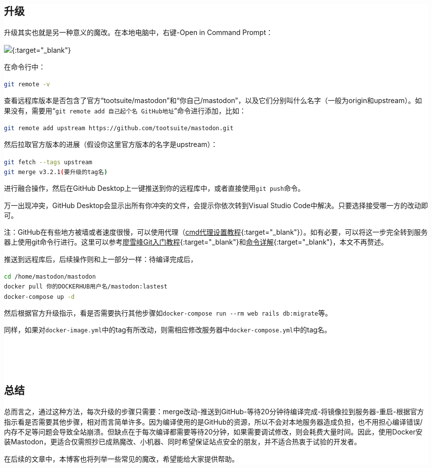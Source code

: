 ## 升级

   升级其实也就是另一种意义的魔改。在本地电脑中，右键-Open in Command Prompt：
  
   [![](https://s1.ax1x.com/2020/11/01/B0oUoT.png)](https://s1.ax1x.com/2020/11/01/B0oUoT.png){:target="_blank"}

   在命令行中：

   ```bash
   git remote -v
   ```

   查看远程库版本是否包含了官方“tootsuite/mastodon”和“你自己/mastodon”，以及它们分别叫什么名字（一般为origin和upstream）。如果没有，需要用“`git remote add 自己起个名 GitHub地址`”命令进行添加，比如：

   ```bash
   git remote add upstream https://github.com/tootsuite/mastodon.git
   ```

   然后拉取官方版本的进展（假设你这里官方版本的名字是upstream）：

   ```bash
   git fetch --tags upstream
   git merge v3.2.1(要升级的tag名)
   ```

   进行融合操作，然后在GitHub Desktop上一键推送到你的远程库中，或者直接使用`git push`命令。

   万一出现冲突，GitHub Desktop会显示出所有你冲突的文件，会提示你依次转到Visual Studio Code中解决。只要选择接受哪一方的改动即可。

   注：GitHub在有些地方被墙或者速度很慢，可以使用代理（[cmd代理设置教程](https://blog.csdn.net/BXD1314/article/details/78486992?utm_medium=distribute.pc_relevant.none-task-blog-BlogCommendFromMachineLearnPai2-2.edu_weight&depth_1-utm_source=distribute.pc_relevant.none-task-blog-BlogCommendFromMachineLearnPai2-2.edu_weight){:target="_blank"}）。如有必要，可以将这一步完全转到服务器上使用git命令行进行。这里可以参考[廖雪峰Git入门教程](https://www.liaoxuefeng.com/wiki/896043488029600){:target="_blank"}和[命令详解](https://git-scm.com/book/zh/v2/){:target="_blank"}，本文不再赘述。

   推送到远程库后，后续操作则和上一部分一样：待编译完成后，

   ```bash
   cd /home/mastodon/mastodon
   docker pull 你的DOCKERHUB用户名/mastodon:lastest
   docker-compose up -d
   ```

   然后根据官方升级指示，看是否需要执行其他步骤如`docker-compose run --rm web rails db:migrate`等。

   同样，如果对`docker-image.yml`中的tag有所改动，则需相应修改服务器中`docker-compose.yml`中的tag名。

　　

　　

## 总结

总而言之，通过这种方法，每次升级的步骤只需要：merge改动-推送到GitHub-等待20分钟待编译完成-将镜像拉到服务器-重启-根据官方指示看是否需要其他步骤，相对而言简单许多。因为编译使用的是GitHub的资源，所以不会对本地服务器造成负担，也不用担心编译错误/内存不足等问题会导致全站崩溃。但缺点在于每次编译都需要等待20分钟，如果需要调试修改，则会耗费大量时间。因此，使用Docker安装Mastodon，更适合仅需照抄已成熟魔改、小机器、同时希望保证站点安全的朋友，并不适合热衷于试验的开发者。

在后续的文章中，本博客也将列举一些常见的魔改，希望能给大家提供帮助。





    









